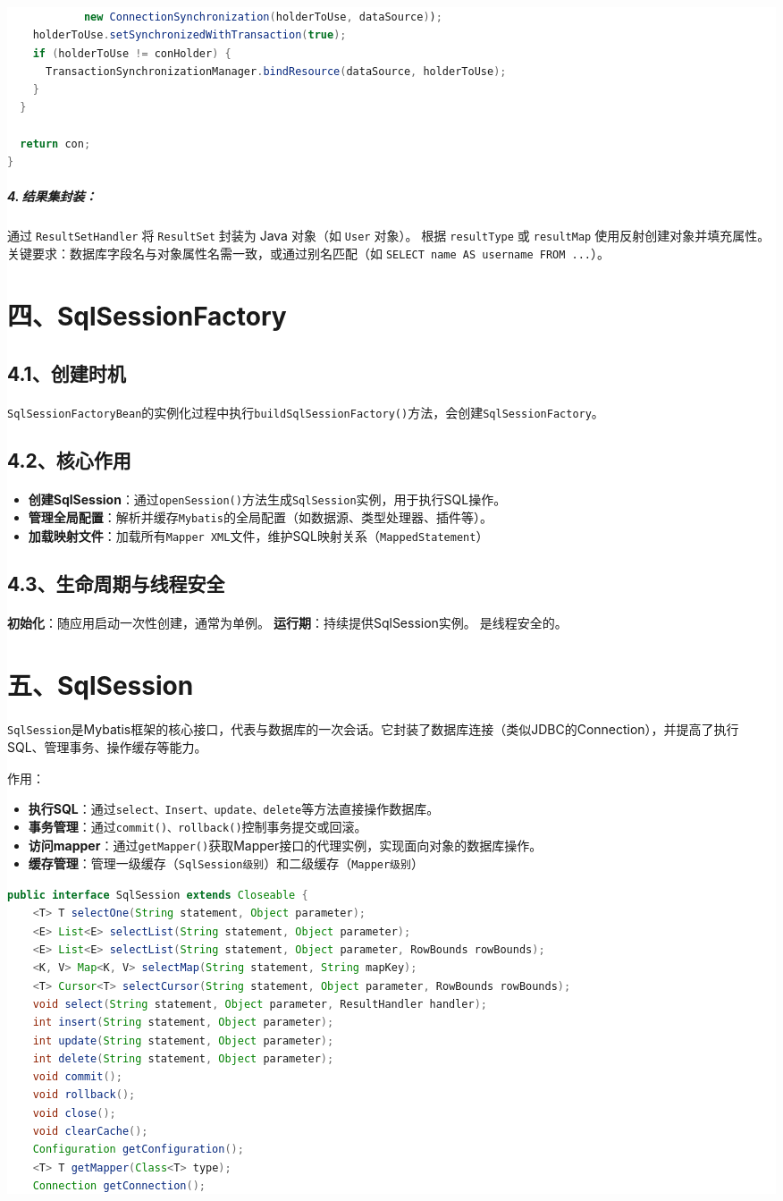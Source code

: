 ```java
            new ConnectionSynchronization(holderToUse, dataSource));
    holderToUse.setSynchronizedWithTransaction(true);
    if (holderToUse != conHolder) {
      TransactionSynchronizationManager.bindResource(dataSource, holderToUse);
    }
  }

  return con;
}
```



##### 4. 结果集封装：
通过 `ResultSetHandler` 将 `ResultSet` 封装为 Java 对象（如 `User` 对象）。
根据 `resultType` 或 `resultMap` 使用反射创建对象并填充属性。
关键要求：数据库字段名与对象属性名需一致，或通过别名匹配（如 `SELECT name AS username FROM ...`）。

# 四、SqlSessionFactory

## 4.1、创建时机
`SqlSessionFactoryBean`的实例化过程中执行`buildSqlSessionFactory()`方法，会创建`SqlSessionFactory`。

## 4.2、核心作用
- **创建SqlSession**：通过`openSession()`方法生成`SqlSession`实例，用于执行SQL操作。
- **管理全局配置**：解析并缓存`Mybatis`的全局配置（如数据源、类型处理器、插件等）。
- **加载映射文件**：加载所有`Mapper XML`文件，维护SQL映射关系（`MappedStatement`）


## 4.3、生命周期与线程安全
**初始化**：随应用启动一次性创建，通常为单例。
**运行期**：持续提供SqlSession实例。
是线程安全的。


# 五、SqlSession
`SqlSession`是Mybatis框架的核心接口，代表与数据库的一次会话。它封装了数据库连接（类似JDBC的Connection），并提高了执行SQL、管理事务、操作缓存等能力。

作用：
- **执行SQL**：通过`select、Insert、update、delete`等方法直接操作数据库。
- **事务管理**：通过`commit()、rollback()`控制事务提交或回滚。
- **访问mapper**：通过`getMapper()`获取Mapper接口的代理实例，实现面向对象的数据库操作。
- **缓存管理**：管理一级缓存（`SqlSession级别`）和二级缓存（`Mapper级别`）
```java
public interface SqlSession extends Closeable {
    <T> T selectOne(String statement, Object parameter);
    <E> List<E> selectList(String statement, Object parameter);
    <E> List<E> selectList(String statement, Object parameter, RowBounds rowBounds);
    <K, V> Map<K, V> selectMap(String statement, String mapKey);
    <T> Cursor<T> selectCursor(String statement, Object parameter, RowBounds rowBounds);
    void select(String statement, Object parameter, ResultHandler handler);
    int insert(String statement, Object parameter);
    int update(String statement, Object parameter);
    int delete(String statement, Object parameter);
    void commit();
    void rollback();
    void close();
    void clearCache();
    Configuration getConfiguration();
    <T> T getMapper(Class<T> type);
    Connection getConnection();
```